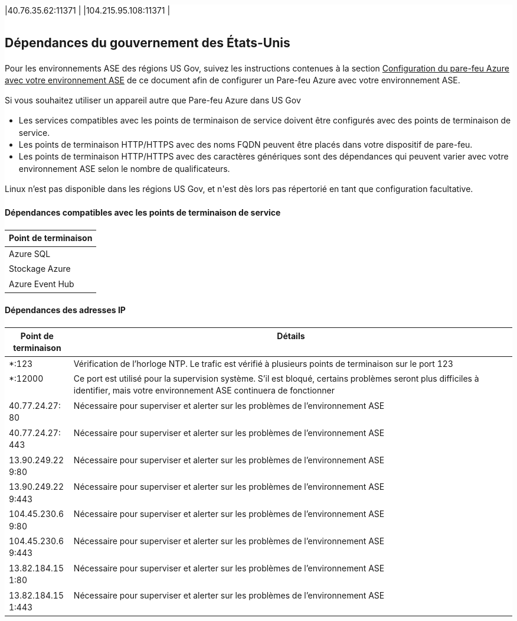 |40.76.35.62:11371 |
|104.215.95.108:11371 |

## <a name="us-gov-dependencies"></a>Dépendances du gouvernement des États-Unis

Pour les environnements ASE des régions US Gov, suivez les instructions contenues à la section [Configuration du pare-feu Azure avec votre environnement ASE](#configuring-azure-firewall-with-your-ase) de ce document afin de configurer un Pare-feu Azure avec votre environnement ASE.

Si vous souhaitez utiliser un appareil autre que Pare-feu Azure dans US Gov 

* Les services compatibles avec les points de terminaison de service doivent être configurés avec des points de terminaison de service.
* Les points de terminaison HTTP/HTTPS avec des noms FQDN peuvent être placés dans votre dispositif de pare-feu.
* Les points de terminaison HTTP/HTTPS avec des caractères génériques sont des dépendances qui peuvent varier avec votre environnement ASE selon le nombre de qualificateurs.

Linux n’est pas disponible dans les régions US Gov, et n'est dès lors pas répertorié en tant que configuration facultative.

#### <a name="service-endpoint-capable-dependencies"></a>Dépendances compatibles avec les points de terminaison de service ####

| Point de terminaison |
|----------|
| Azure SQL |
| Stockage Azure |
| Azure Event Hub |

#### <a name="ip-address-dependencies"></a>Dépendances des adresses IP

| Point de terminaison | Détails |
|----------| ----- |
| \*:123 | Vérification de l’horloge NTP. Le trafic est vérifié à plusieurs points de terminaison sur le port 123 |
| \*:12000 | Ce port est utilisé pour la supervision système. S’il est bloqué, certains problèmes seront plus difficiles à identifier, mais votre environnement ASE continuera de fonctionner |
| 40.77.24.27:80 | Nécessaire pour superviser et alerter sur les problèmes de l’environnement ASE |
| 40.77.24.27:443 | Nécessaire pour superviser et alerter sur les problèmes de l’environnement ASE |
| 13.90.249.229:80 | Nécessaire pour superviser et alerter sur les problèmes de l’environnement ASE |
| 13.90.249.229:443 | Nécessaire pour superviser et alerter sur les problèmes de l’environnement ASE |
| 104.45.230.69:80 | Nécessaire pour superviser et alerter sur les problèmes de l’environnement ASE |
| 104.45.230.69:443 | Nécessaire pour superviser et alerter sur les problèmes de l’environnement ASE |
| 13.82.184.151:80 | Nécessaire pour superviser et alerter sur les problèmes de l’environnement ASE |
| 13.82.184.151:443 | Nécessaire pour superviser et alerter sur les problèmes de l’environnement ASE |
